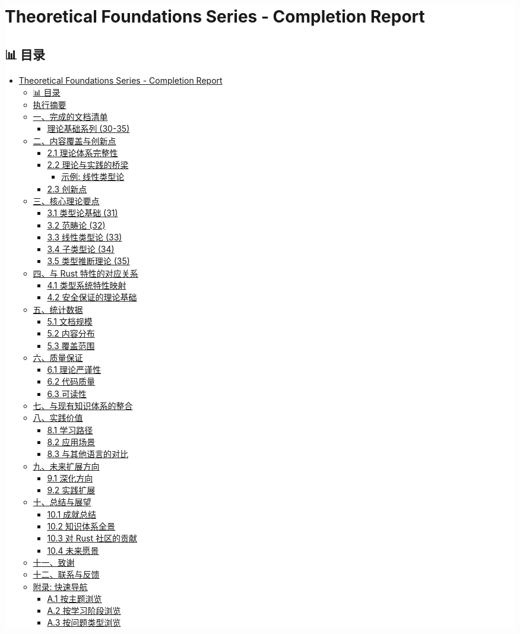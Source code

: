 ﻿# Theoretical Foundations Series - Completion Report

## 📊 目录

- [Theoretical Foundations Series - Completion Report](#theoretical-foundations-series---completion-report)
  - [📊 目录](#-目录)
  - [执行摘要](#执行摘要)
  - [一、完成的文档清单](#一完成的文档清单)
    - [理论基础系列 (30-35)](#理论基础系列-30-35)
  - [二、内容覆盖与创新点](#二内容覆盖与创新点)
    - [2.1 理论体系完整性](#21-理论体系完整性)
    - [2.2 理论与实践的桥梁](#22-理论与实践的桥梁)
      - [示例: 线性类型论](#示例-线性类型论)
    - [2.3 创新点](#23-创新点)
  - [三、核心理论要点](#三核心理论要点)
    - [3.1 类型论基础 (31)](#31-类型论基础-31)
    - [3.2 范畴论 (32)](#32-范畴论-32)
    - [3.3 线性类型论 (33)](#33-线性类型论-33)
    - [3.4 子类型论 (34)](#34-子类型论-34)
    - [3.5 类型推断理论 (35)](#35-类型推断理论-35)
  - [四、与 Rust 特性的对应关系](#四与-rust-特性的对应关系)
    - [4.1 类型系统特性映射](#41-类型系统特性映射)
    - [4.2 安全保证的理论基础](#42-安全保证的理论基础)
  - [五、统计数据](#五统计数据)
    - [5.1 文档规模](#51-文档规模)
    - [5.2 内容分布](#52-内容分布)
    - [5.3 覆盖范围](#53-覆盖范围)
  - [六、质量保证](#六质量保证)
    - [6.1 理论严谨性](#61-理论严谨性)
    - [6.2 代码质量](#62-代码质量)
    - [6.3 可读性](#63-可读性)
  - [七、与现有知识体系的整合](#七与现有知识体系的整合)
  - [八、实践价值](#八实践价值)
    - [8.1 学习路径](#81-学习路径)
    - [8.2 应用场景](#82-应用场景)
    - [8.3 与其他语言的对比](#83-与其他语言的对比)
  - [九、未来扩展方向](#九未来扩展方向)
    - [9.1 深化方向](#91-深化方向)
    - [9.2 实践扩展](#92-实践扩展)
  - [十、总结与展望](#十总结与展望)
    - [10.1 成就总结](#101-成就总结)
    - [10.2 知识体系全景](#102-知识体系全景)
    - [10.3 对 Rust 社区的贡献](#103-对-rust-社区的贡献)
    - [10.4 未来愿景](#104-未来愿景)
  - [十一、致谢](#十一致谢)
  - [十二、联系与反馈](#十二联系与反馈)
  - [附录: 快速导航](#附录-快速导航)
    - [A.1 按主题浏览](#a1-按主题浏览)
    - [A.2 按学习阶段浏览](#a2-按学习阶段浏览)
    - [A.3 按问题类型浏览](#a3-按问题类型浏览)
